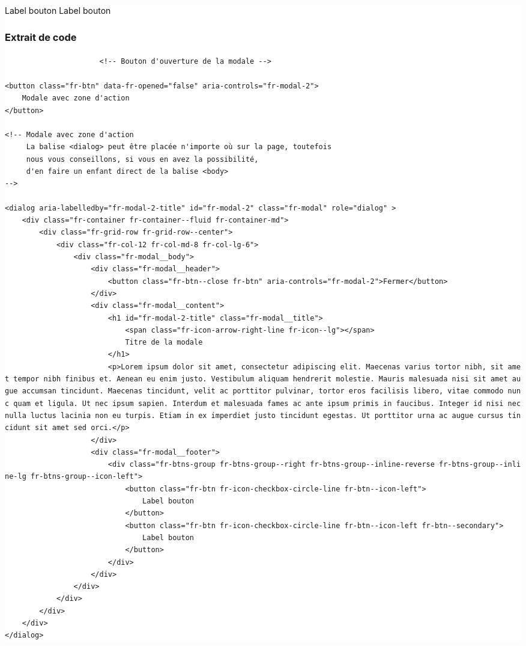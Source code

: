 Label bouton  Label bouton

###  Extrait de code

    
    
                          <!-- Bouton d'ouverture de la modale -->
    
    <button class="fr-btn" data-fr-opened="false" aria-controls="fr-modal-2">
        Modale avec zone d'action
    </button>
    
    <!-- Modale avec zone d'action 
         La balise <dialog> peut être placée n'importe où sur la page, toutefois 
         nous vous conseillons, si vous en avez la possibilité, 
         d'en faire un enfant direct de la balise <body> 
    -->
    
    <dialog aria-labelledby="fr-modal-2-title" id="fr-modal-2" class="fr-modal" role="dialog" >
        <div class="fr-container fr-container--fluid fr-container-md">
            <div class="fr-grid-row fr-grid-row--center">
                <div class="fr-col-12 fr-col-md-8 fr-col-lg-6">
                    <div class="fr-modal__body">
                        <div class="fr-modal__header">
                            <button class="fr-btn--close fr-btn" aria-controls="fr-modal-2">Fermer</button>
                        </div>
                        <div class="fr-modal__content">
                            <h1 id="fr-modal-2-title" class="fr-modal__title">
                                <span class="fr-icon-arrow-right-line fr-icon--lg"></span>
                                Titre de la modale
                            </h1>
                            <p>Lorem ipsum dolor sit amet, consectetur adipiscing elit. Maecenas varius tortor nibh, sit amet tempor nibh finibus et. Aenean eu enim justo. Vestibulum aliquam hendrerit molestie. Mauris malesuada nisi sit amet augue accumsan tincidunt. Maecenas tincidunt, velit ac porttitor pulvinar, tortor eros facilisis libero, vitae commodo nunc quam et ligula. Ut nec ipsum sapien. Interdum et malesuada fames ac ante ipsum primis in faucibus. Integer id nisi nec nulla luctus lacinia non eu turpis. Etiam in ex imperdiet justo tincidunt egestas. Ut porttitor urna ac augue cursus tincidunt sit amet sed orci.</p>
                        </div>
                        <div class="fr-modal__footer">
                            <div class="fr-btns-group fr-btns-group--right fr-btns-group--inline-reverse fr-btns-group--inline-lg fr-btns-group--icon-left">
                                <button class="fr-btn fr-icon-checkbox-circle-line fr-btn--icon-left">
                                    Label bouton
                                </button>
                                <button class="fr-btn fr-icon-checkbox-circle-line fr-btn--icon-left fr-btn--secondary">
                                    Label bouton
                                </button>
                            </div>
                        </div>
                    </div>
                </div>
            </div>
        </div>
    </dialog>
     